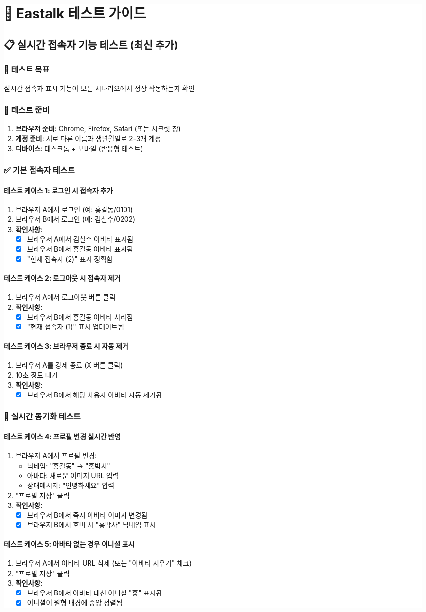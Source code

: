# 🧪 Eastalk 테스트 가이드

## 📋 실시간 접속자 기능 테스트 (최신 추가)

### 🎯 테스트 목표
실시간 접속자 표시 기능이 모든 시나리오에서 정상 작동하는지 확인

### 🔧 테스트 준비
1. **브라우저 준비**: Chrome, Firefox, Safari (또는 시크릿 창)
2. **계정 준비**: 서로 다른 이름과 생년월일로 2-3개 계정
3. **디바이스**: 데스크톱 + 모바일 (반응형 테스트)

### ✅ 기본 접속자 테스트

#### 테스트 케이스 1: 로그인 시 접속자 추가
1. 브라우저 A에서 로그인 (예: 홍길동/0101)
2. 브라우저 B에서 로그인 (예: 김철수/0202)
3. **확인사항**:
   - [x] 브라우저 A에서 김철수 아바타 표시됨
   - [x] 브라우저 B에서 홍길동 아바타 표시됨
   - [x] "현재 접속자 (2)" 표시 정확함

#### 테스트 케이스 2: 로그아웃 시 접속자 제거
1. 브라우저 A에서 로그아웃 버튼 클릭
2. **확인사항**:
   - [x] 브라우저 B에서 홍길동 아바타 사라짐
   - [x] "현재 접속자 (1)" 표시 업데이트됨

#### 테스트 케이스 3: 브라우저 종료 시 자동 제거  
1. 브라우저 A를 강제 종료 (X 버튼 클릭)
2. 10초 정도 대기
3. **확인사항**:
   - [x] 브라우저 B에서 해당 사용자 아바타 자동 제거됨

### 🔄 실시간 동기화 테스트

#### 테스트 케이스 4: 프로필 변경 실시간 반영
1. 브라우저 A에서 프로필 변경:
   - 닉네임: "홍길동" → "홍박사"
   - 아바타: 새로운 이미지 URL 입력
   - 상태메시지: "안녕하세요" 입력
2. "프로필 저장" 클릭
3. **확인사항**:
   - [x] 브라우저 B에서 즉시 아바타 이미지 변경됨
   - [x] 브라우저 B에서 호버 시 "홍박사" 닉네임 표시

#### 테스트 케이스 5: 아바타 없는 경우 이니셜 표시
1. 브라우저 A에서 아바타 URL 삭제 (또는 "아바타 지우기" 체크)  
2. "프로필 저장" 클릭
3. **확인사항**:
   - [x] 브라우저 B에서 아바타 대신 이니셜 "홍" 표시됨
   - [x] 이니셜이 원형 배경에 중앙 정렬됨
